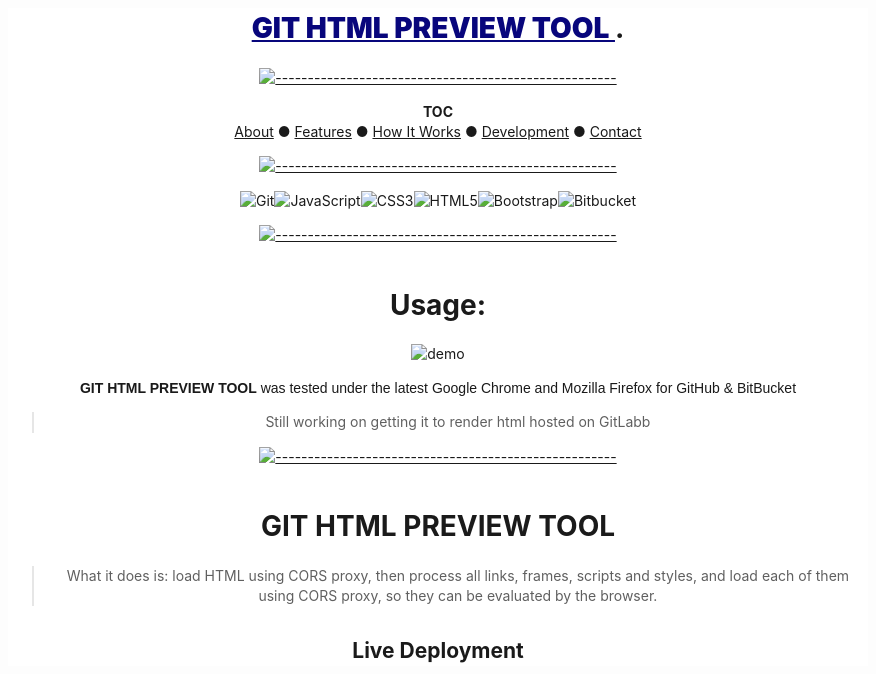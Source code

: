 
<div align="center">

  
  

# <span style="color:#08067C; font-weight:1000;font-family: Impact,font-size:36; Haettenschweiler, 'Arial Narrow Bold', sans-serif;"> <ins>GIT HTML PREVIEW TOOL </span>.

[![-----------------------------------------------------](https://raw.githubusercontent.com/andreasbm/readme/master/assets/lines/colored.png)](#-)

  

**TOC**  
 [About](#about) ● [Features](#features) ● [How It Works](#how-it-works) ● [Development](#development) ● [Contact](#contact)

[![-----------------------------------------------------](https://raw.githubusercontent.com/andreasbm/readme/master/assets/lines/colored.png)](#-)

<img alt="Git" src="https://img.shields.io/badge/git%20-%23F05033.svg?&style=for-the-badge&logo=git&logoColor=white"/><img alt="JavaScript" src="https://img.shields.io/badge/javascript%20-%23323330.svg?&style=for-the-badge&logo=javascript&logoColor=%23F7DF1E"/><img alt="CSS3" src="https://img.shields.io/badge/css3%20-%231572B6.svg?&style=for-the-badge&logo=css3&logoColor=white"/><img alt="HTML5" src="https://img.shields.io/badge/html5%20-%23E34F26.svg?&style=for-the-badge&logo=html5&logoColor=white"/><img alt="Bootstrap" src="https://img.shields.io/badge/bootstrap%20-%23563D7C.svg?&style=for-the-badge&logo=bootstrap&logoColor=white"/><img alt="Bitbucket" src="https://img.shields.io/badge/bitbucket%20-%230047B3.svg?&style=for-the-badge&logo=bitbucket&logoColor=white"/>

[![-----------------------------------------------------](https://raw.githubusercontent.com/andreasbm/readme/master/assets/lines/colored.png)](#-)

# Usage:

![demo](./git-preview.gif)

<p style="font-family: Impact, Haettenschweiler, 'Arial Narrow Bold', sans-serif;"
  # GIT HTML PREVIEW TOOL
## Usage

**GIT HTML PREVIEW TOOL** was tested under the latest Google Chrome and Mozilla Firefox for GitHub & BitBucket

> Still working on getting it to render html hosted on GitLabb

[![-----------------------------------------------------](https://raw.githubusercontent.com/andreasbm/readme/master/assets/lines/colored.png)](#-)

  

# GIT HTML PREVIEW TOOL

> What it does is: load HTML using CORS proxy, then process all links, frames, scripts and styles, and load each of them using CORS proxy, so they can be evaluated by the browser.

  

## Live Deployment
